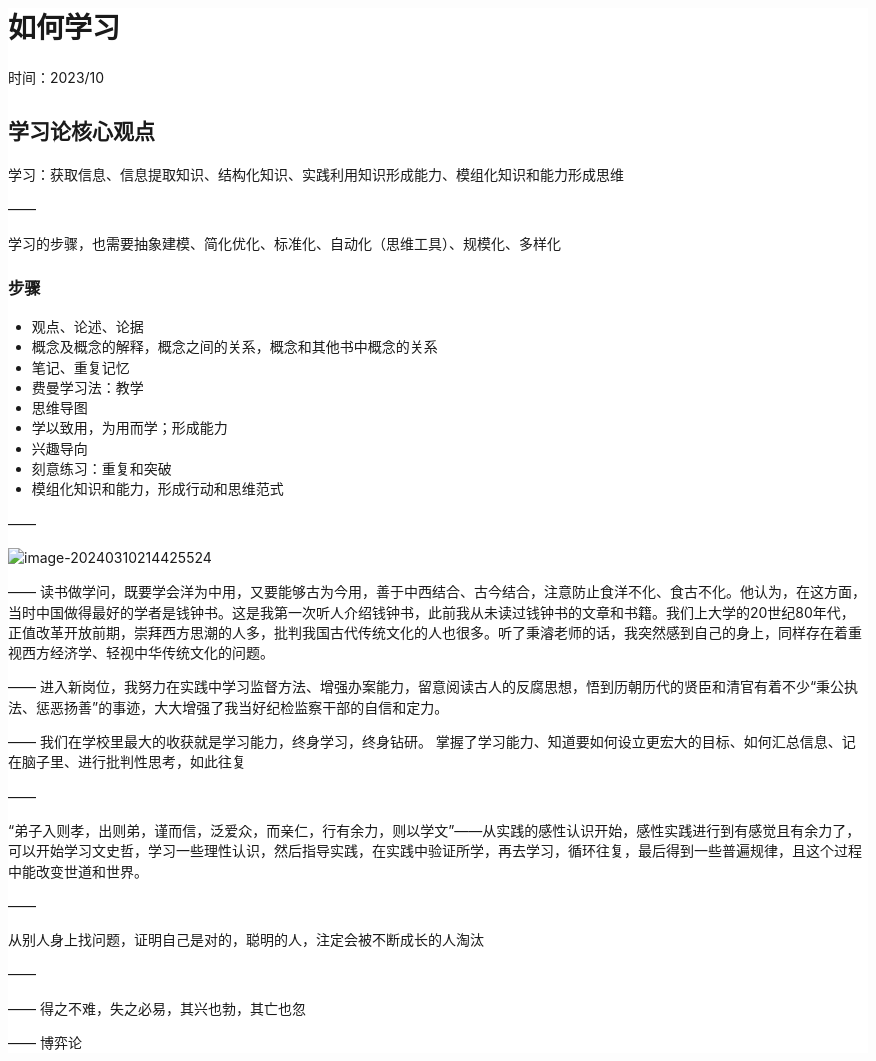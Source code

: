 # 如何学习

时间：2023/10

## 学习论核心观点

学习：获取信息、信息提取知识、结构化知识、实践利用知识形成能力、模组化知识和能力形成思维

——

学习的步骤，也需要抽象建模、简化优化、标准化、自动化（思维工具）、规模化、多样化

### 步骤

- 观点、论述、论据
- 概念及概念的解释，概念之间的关系，概念和其他书中概念的关系
- 笔记、重复记忆
- 费曼学习法：教学
- 思维导图
- 学以致用，为用而学；形成能力
- 兴趣导向
- 刻意练习：重复和突破
- 模组化知识和能力，形成行动和思维范式

——

![image-20240310214425524](../../../../../images/how_to_study.png)



——
读书做学问，既要学会洋为中用，又要能够古为今用，善于中西结合、古今结合，注意防止食洋不化、食古不化。他认为，在这方面，当时中国做得最好的学者是钱钟书。这是我第一次听人介绍钱钟书，此前我从未读过钱钟书的文章和书籍。我们上大学的20世纪80年代，正值改革开放前期，崇拜西方思潮的人多，批判我国古代传统文化的人也很多。听了秉濬老师的话，我突然感到自己的身上，同样存在着重视西方经济学、轻视中华传统文化的问题。

——
进入新岗位，我努力在实践中学习监督方法、增强办案能力，留意阅读古人的反腐思想，悟到历朝历代的贤臣和清官有着不少“秉公执法、惩恶扬善”的事迹，大大增强了我当好纪检监察干部的自信和定力。

——
我们在学校里最大的收获就是学习能力，终身学习，终身钻研。
掌握了学习能力、知道要如何设立更宏大的目标、如何汇总信息、记在脑子里、进行批判性思考，如此往复

——

“弟子入则孝，出则弟，谨而信，泛爱众，而亲仁，行有余力，则以学文”——从实践的感性认识开始，感性实践进行到有感觉且有余力了，可以开始学习文史哲，学习一些理性认识，然后指导实践，在实践中验证所学，再去学习，循环往复，最后得到一些普遍规律，且这个过程中能改变世道和世界。

——

从别人身上找问题，证明自己是对的，聪明的人，注定会被不断成长的人淘汰

——

——
得之不难，失之必易，其兴也勃，其亡也忽

——
博弈论
